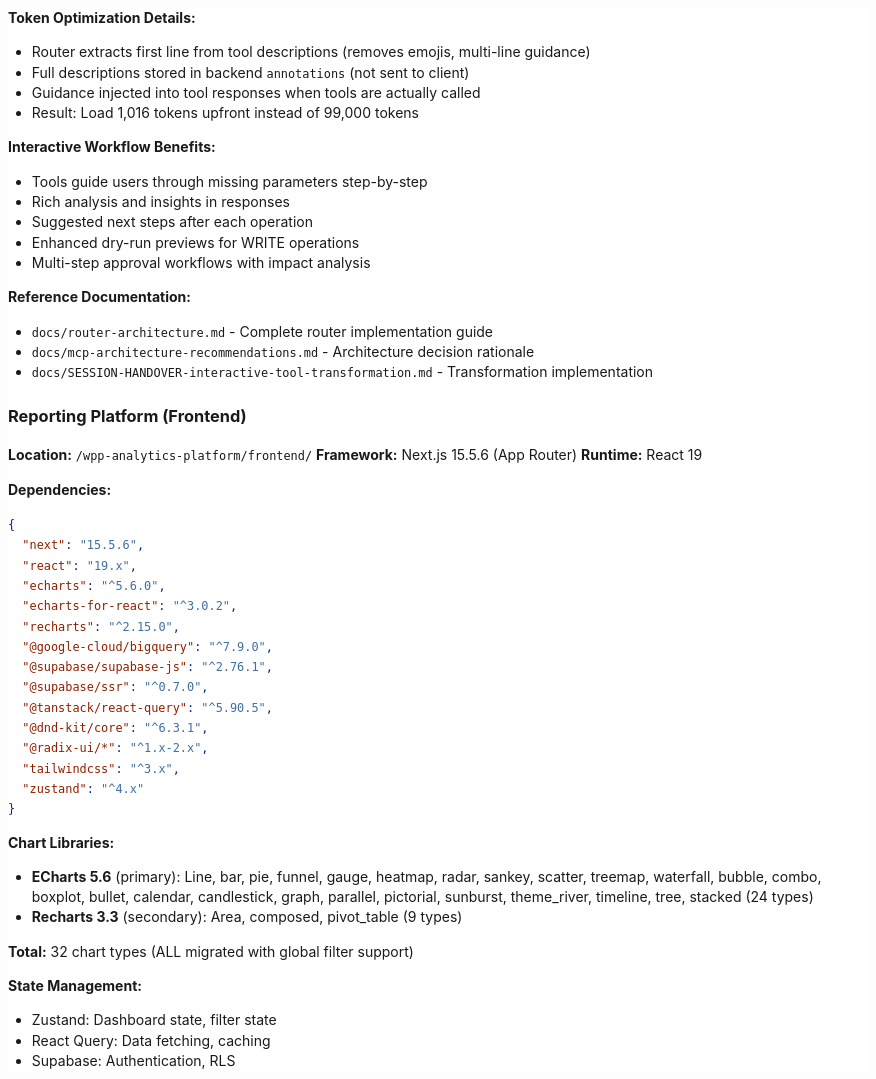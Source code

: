 **Token Optimization Details:**
- Router extracts first line from tool descriptions (removes emojis, multi-line guidance)
- Full descriptions stored in backend `annotations` (not sent to client)
- Guidance injected into tool responses when tools are actually called
- Result: Load 1,016 tokens upfront instead of 99,000 tokens

**Interactive Workflow Benefits:**
- Tools guide users through missing parameters step-by-step
- Rich analysis and insights in responses
- Suggested next steps after each operation
- Enhanced dry-run previews for WRITE operations
- Multi-step approval workflows with impact analysis

**Reference Documentation:**
- `docs/router-architecture.md` - Complete router implementation guide
- `docs/mcp-architecture-recommendations.md` - Architecture decision rationale
- `docs/SESSION-HANDOVER-interactive-tool-transformation.md` - Transformation implementation

### Reporting Platform (Frontend)

**Location:** `/wpp-analytics-platform/frontend/`
**Framework:** Next.js 15.5.6 (App Router)
**Runtime:** React 19

**Dependencies:**
```json
{
  "next": "15.5.6",
  "react": "19.x",
  "echarts": "^5.6.0",
  "echarts-for-react": "^3.0.2",
  "recharts": "^2.15.0",
  "@google-cloud/bigquery": "^7.9.0",
  "@supabase/supabase-js": "^2.76.1",
  "@supabase/ssr": "^0.7.0",
  "@tanstack/react-query": "^5.90.5",
  "@dnd-kit/core": "^6.3.1",
  "@radix-ui/*": "^1.x-2.x",
  "tailwindcss": "^3.x",
  "zustand": "^4.x"
}
```

**Chart Libraries:**
- **ECharts 5.6** (primary): Line, bar, pie, funnel, gauge, heatmap, radar, sankey, scatter, treemap, waterfall, bubble, combo, boxplot, bullet, calendar, candlestick, graph, parallel, pictorial, sunburst, theme_river, timeline, tree, stacked (24 types)
- **Recharts 3.3** (secondary): Area, composed, pivot_table (9 types)

**Total:** 32 chart types (ALL migrated with global filter support)

**State Management:**
- Zustand: Dashboard state, filter state
- React Query: Data fetching, caching
- Supabase: Authentication, RLS
